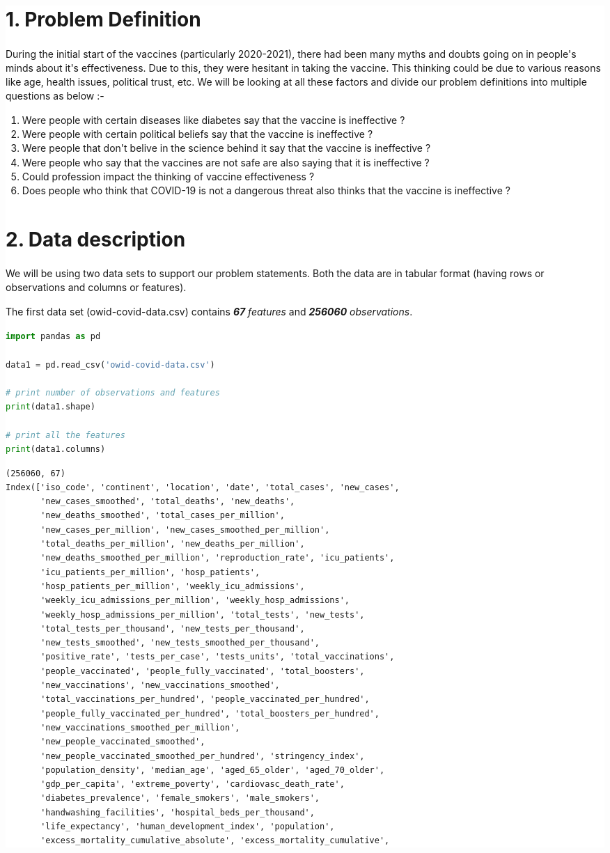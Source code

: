 # 1. Problem Definition

During the initial start of the vaccines (particularly 2020-2021), there had been many myths and doubts going on in people's minds about it's effectiveness. Due to this, they were hesitant in taking the vaccine. This thinking could be due to various reasons like age, health issues, political trust, etc. We will be looking at all these factors and divide our problem definitions into multiple questions as below :-

1. Were people with certain diseases like diabetes say that the vaccine is ineffective ?
2. Were people with certain political beliefs say that the vaccine is ineffective ?
3. Were people that don't belive in the science behind it say that the vaccine is ineffective ?
4. Were people who say that the vaccines are not safe are also saying that it is ineffective ?
5. Could profession impact the thinking of vaccine effectiveness ?
6. Does people who think that COVID-19 is not a dangerous threat also thinks that the vaccine is ineffective ?

# 2. Data description

We will be using two data sets to support our problem statements. Both the data are in tabular format (having rows or observations and columns or features). 

The first data set (owid-covid-data.csv) contains <i><b>67</b> features</i> and <i><b>256060</b> observations</i>.


```python
import pandas as pd

data1 = pd.read_csv('owid-covid-data.csv')

# print number of observations and features
print(data1.shape)

# print all the features
print(data1.columns)
```

    (256060, 67)
    Index(['iso_code', 'continent', 'location', 'date', 'total_cases', 'new_cases',
           'new_cases_smoothed', 'total_deaths', 'new_deaths',
           'new_deaths_smoothed', 'total_cases_per_million',
           'new_cases_per_million', 'new_cases_smoothed_per_million',
           'total_deaths_per_million', 'new_deaths_per_million',
           'new_deaths_smoothed_per_million', 'reproduction_rate', 'icu_patients',
           'icu_patients_per_million', 'hosp_patients',
           'hosp_patients_per_million', 'weekly_icu_admissions',
           'weekly_icu_admissions_per_million', 'weekly_hosp_admissions',
           'weekly_hosp_admissions_per_million', 'total_tests', 'new_tests',
           'total_tests_per_thousand', 'new_tests_per_thousand',
           'new_tests_smoothed', 'new_tests_smoothed_per_thousand',
           'positive_rate', 'tests_per_case', 'tests_units', 'total_vaccinations',
           'people_vaccinated', 'people_fully_vaccinated', 'total_boosters',
           'new_vaccinations', 'new_vaccinations_smoothed',
           'total_vaccinations_per_hundred', 'people_vaccinated_per_hundred',
           'people_fully_vaccinated_per_hundred', 'total_boosters_per_hundred',
           'new_vaccinations_smoothed_per_million',
           'new_people_vaccinated_smoothed',
           'new_people_vaccinated_smoothed_per_hundred', 'stringency_index',
           'population_density', 'median_age', 'aged_65_older', 'aged_70_older',
           'gdp_per_capita', 'extreme_poverty', 'cardiovasc_death_rate',
           'diabetes_prevalence', 'female_smokers', 'male_smokers',
           'handwashing_facilities', 'hospital_beds_per_thousand',
           'life_expectancy', 'human_development_index', 'population',
           'excess_mortality_cumulative_absolute', 'excess_mortality_cumulative',